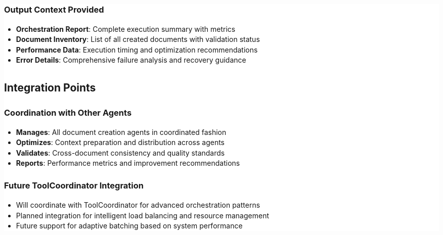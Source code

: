 ### Output Context Provided
- **Orchestration Report**: Complete execution summary with metrics
- **Document Inventory**: List of all created documents with validation status
- **Performance Data**: Execution timing and optimization recommendations
- **Error Details**: Comprehensive failure analysis and recovery guidance

## Integration Points

### Coordination with Other Agents
- **Manages**: All document creation agents in coordinated fashion
- **Optimizes**: Context preparation and distribution across agents
- **Validates**: Cross-document consistency and quality standards
- **Reports**: Performance metrics and improvement recommendations

### Future ToolCoordinator Integration
- Will coordinate with ToolCoordinator for advanced orchestration patterns
- Planned integration for intelligent load balancing and resource management
- Future support for adaptive batching based on system performance


